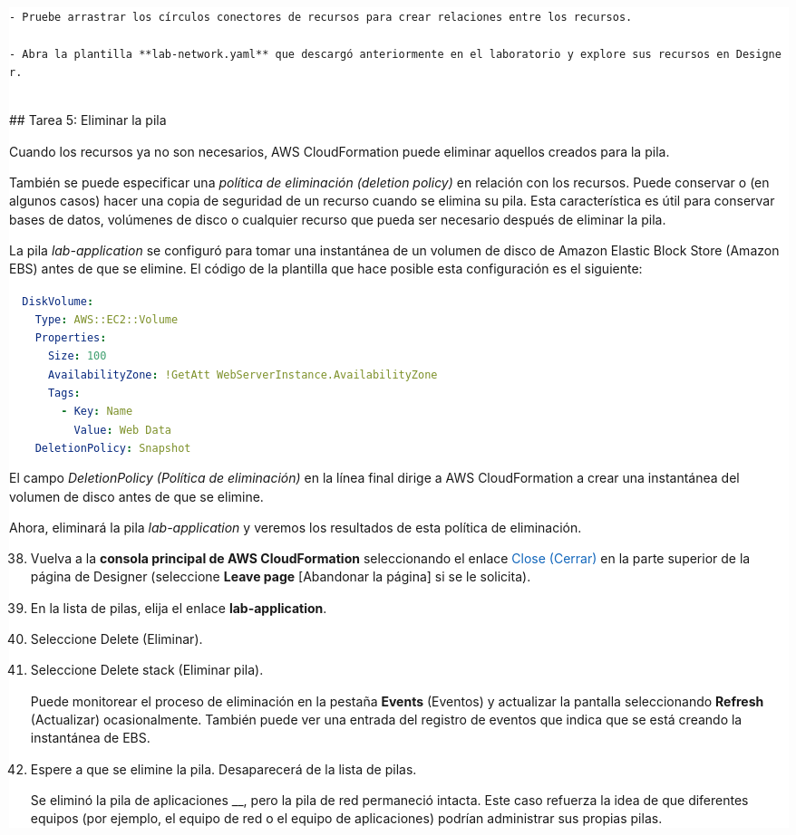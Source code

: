     - Pruebe arrastrar los círculos conectores de recursos para crear relaciones entre los recursos.

    - Abra la plantilla **lab-network.yaml** que descargó anteriormente en el laboratorio y explore sus recursos en Designer.


<br/>
## Tarea 5: Eliminar la pila

Cuando los recursos ya no son necesarios, AWS CloudFormation puede eliminar aquellos creados para la pila.

También se puede especificar una _política de eliminación (deletion policy)_ en relación con los recursos. Puede conservar o (en algunos casos) hacer una copia de seguridad de un recurso cuando se elimina su pila. Esta característica es útil para conservar bases de datos, volúmenes de disco o cualquier recurso que pueda ser necesario después de eliminar la pila.

La pila _lab-application_ se configuró para tomar una instantánea de un volumen de disco de Amazon Elastic Block Store (Amazon EBS) antes de que se elimine. El código de la plantilla que hace posible esta configuración es el siguiente:

```yaml
  DiskVolume:
    Type: AWS::EC2::Volume
    Properties:
      Size: 100
      AvailabilityZone: !GetAtt WebServerInstance.AvailabilityZone
      Tags:
        - Key: Name
          Value: Web Data
    DeletionPolicy: Snapshot
```

El campo _DeletionPolicy (Política de eliminación)_ en la línea final dirige a AWS CloudFormation a crear una instantánea del volumen de disco antes de que se elimine.

Ahora, eliminará la pila _lab-application_ y veremos los resultados de esta política de eliminación.

38. Vuelva a la **consola principal de AWS CloudFormation** seleccionando el enlace <span style="color:#1166bb">Close (Cerrar)</span> en la parte superior de la página de Designer (seleccione **Leave page** [Abandonar la página] si se le solicita).

39. En la lista de pilas, elija el enlace **lab-application**.

40. Seleccione <span id="ssb_ssm_white">Delete</span> (Eliminar).

41. Seleccione <span id="ssb_orange">Delete stack</span> (Eliminar pila).

    Puede monitorear el proceso de eliminación en la pestaña **Events** (Eventos) y actualizar la pantalla seleccionando **Refresh** (Actualizar) <i class="fas fa-redo"></i> ocasionalmente. También puede ver una entrada del registro de eventos que indica que se está creando la instantánea de EBS.

42. Espere a que se elimine la pila. Desaparecerá de la lista de pilas.

    Se eliminó la pila de aplicaciones __, pero la pila de red permaneció intacta. Este caso refuerza la idea de que diferentes equipos (por ejemplo, el equipo de red o el equipo de aplicaciones) podrían administrar sus propias pilas.


[//]: # "SKU: ILT-TF-200-ACACAD-2    Source Course: ILT-TF-100-ARCHIT-6 branch dev_65"
[//]: # "I added the previous tip because I couldn't originally find the navigation pane in the console, until I realized that I needed to open it through the menu. I hope this addition is ok. I think it's likely that there's a standard Font Awesome icon for the menu, but unfortunately, I'm not familiar with it :( "
